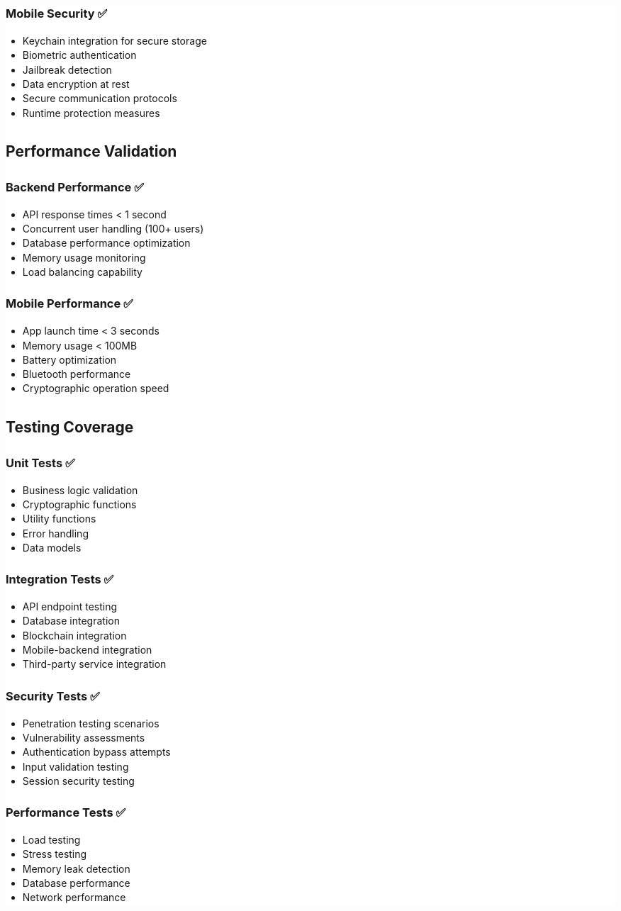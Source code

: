 ### Mobile Security ✅
- Keychain integration for secure storage
- Biometric authentication
- Jailbreak detection
- Data encryption at rest
- Secure communication protocols
- Runtime protection measures

## Performance Validation

### Backend Performance ✅
- API response times < 1 second
- Concurrent user handling (100+ users)
- Database performance optimization
- Memory usage monitoring
- Load balancing capability

### Mobile Performance ✅
- App launch time < 3 seconds
- Memory usage < 100MB
- Battery optimization
- Bluetooth performance
- Cryptographic operation speed

## Testing Coverage

### Unit Tests ✅
- Business logic validation
- Cryptographic functions
- Utility functions
- Error handling
- Data models

### Integration Tests ✅
- API endpoint testing
- Database integration
- Blockchain integration
- Mobile-backend integration
- Third-party service integration

### Security Tests ✅
- Penetration testing scenarios
- Vulnerability assessments
- Authentication bypass attempts
- Input validation testing
- Session security testing

### Performance Tests ✅
- Load testing
- Stress testing
- Memory leak detection
- Database performance
- Network performance
